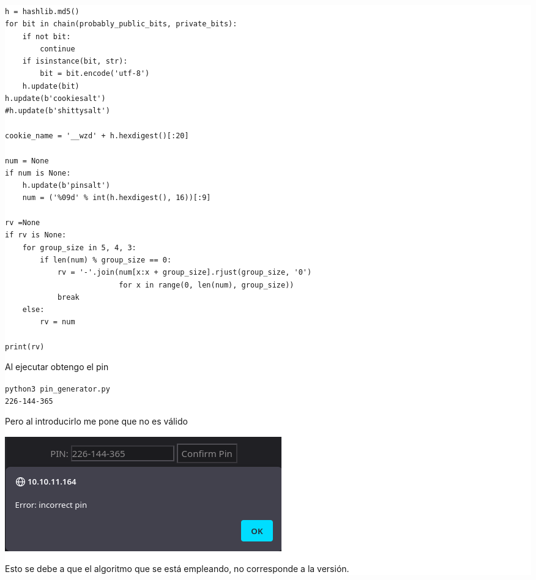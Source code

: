 ```null
h = hashlib.md5()
for bit in chain(probably_public_bits, private_bits):
    if not bit:
        continue
    if isinstance(bit, str):
        bit = bit.encode('utf-8')
    h.update(bit)
h.update(b'cookiesalt')
#h.update(b'shittysalt')

cookie_name = '__wzd' + h.hexdigest()[:20]

num = None
if num is None:
    h.update(b'pinsalt')
    num = ('%09d' % int(h.hexdigest(), 16))[:9]

rv =None
if rv is None:
    for group_size in 5, 4, 3:
        if len(num) % group_size == 0:
            rv = '-'.join(num[x:x + group_size].rjust(group_size, '0')
                          for x in range(0, len(num), group_size))
            break
    else:
        rv = num

print(rv)
```

Al ejecutar obtengo el pin

```null
python3 pin_generator.py
226-144-365
```

Pero al introducirlo me pone que no es válido

<img src="/writeups/assets/img/OpenSource-htb/8.png" alt="">

Esto se debe a que el algoritmo que se está empleando, no corresponde a la versión.
